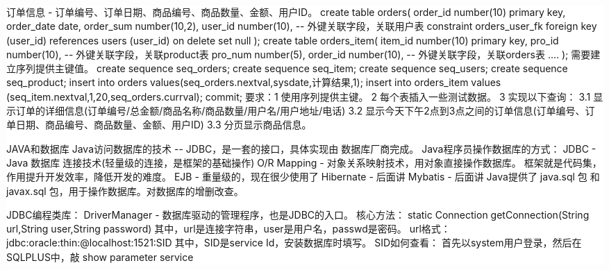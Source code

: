   订单信息 - 订单编号、订单日期、商品编号、商品数量、金额、用户ID。
  create table orders(
    order_id number(10) primary key,
    order_date date,
    order_sum number(10,2),
    user_id number(10), -- 外键关联字段，关联用户表
    constraint orders_user_fk foreign key (user_id) references users (user_id)
     on delete set null
  );
  create table orders_item(
    item_id number(10) primary key,
    pro_id number(10),  -- 外键关联字段，关联product表
    pro_num number(5),
    order_id number(10), -- 外键关联字段，关联orders表
    ....
  );
 需要建立序列提供主键值。
  create sequence seq_orders;
  create sequence seq_item;
  create sequence seq_users;
  create sequence seq_product;
  insert into orders values(seq_orders.nextval,sysdate,计算结果,1);
  insert into orders_item values
   (seq_item.nextval,1,20,seq_orders.currval);
  commit;
 要求：1 使用序列提供主键。
       2 每个表插入一些测试数据。
       3 实现以下查询：
         3.1 显示订单的详细信息(订单编号/总金额/商品名称/商品数量/用户名/用户地址/电话)
         3.2 显示今天下午2点到3点之间的订单信息(订单编号、订单日期、商品编号、商品数量、金额、用户ID)
         3.3 分页显示商品信息。

  JAVA和数据库
   Java访问数据库的技术  -- JDBC，是一套的接口，具体实现由 数据库厂商完成。
   Java程序员操作数据库的方式：
    JDBC - Java 数据库 连接技术(轻量级的连接，是框架的基础操作)
    O/R Mapping  - 对象关系映射技术，用对象直接操作数据库。
                 框架就是代码集，作用提升开发效率，降低开发的难度。
                 EJB - 重量级的，现在很少使用了
                 Hibernate - 后面讲
                 Mybatis   - 后面讲
   Java提供了 java.sql 包 和 javax.sql 包，用于操作数据库。对数据库的增删改查。

   JDBC编程类库：
   DriverManager - 数据库驱动的管理程序，也是JDBC的入口。
 核心方法：
 static Connection getConnection(String url,String user,String password) 
  其中，url是连接字符串，user是用户名，passwd是密码。
  url格式：
    jdbc:oracle:thin:@localhost:1521:SID
   其中，SID是service Id，安装数据库时填写。
  SID如何查看：
   首先以system用户登录，然后在SQLPLUS中，敲 show parameter service 
